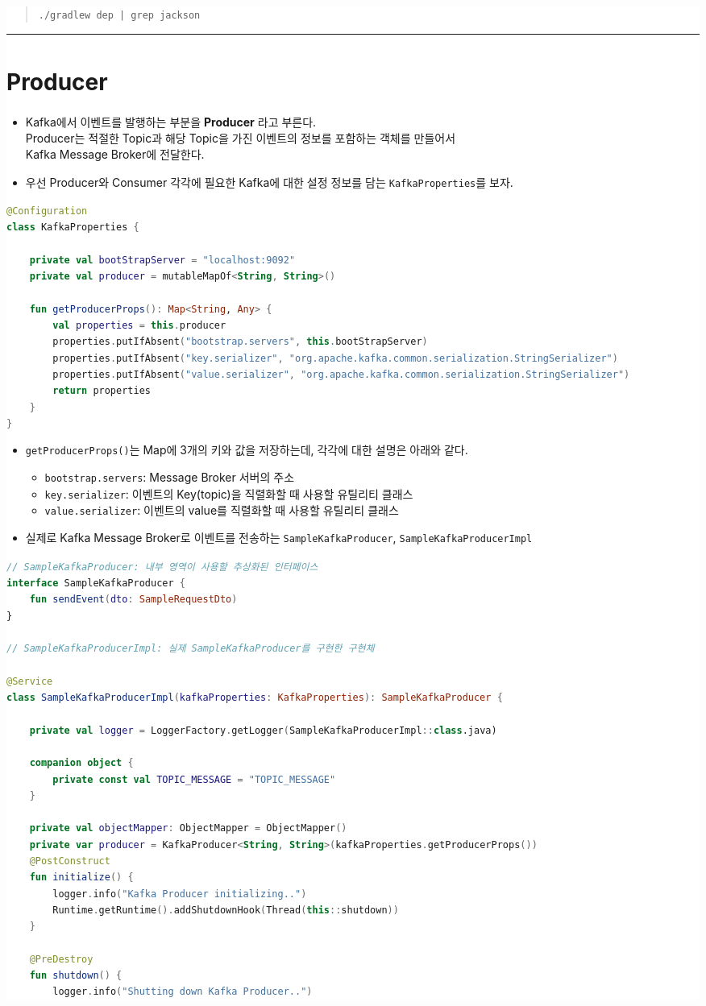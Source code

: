 > `./gradlew dep | grep jackson`

<hr/>

# Producer

- Kafka에서 이벤트를 발행하는 부분을 **Producer** 라고 부른다.  
  Producer는 적절한 Topic과 해당 Topic을 가진 이벤트의 정보를 포함하는 객체를 만들어서  
  Kafka Message Broker에 전달한다.

- 우선 Producer와 Consumer 각각에 필요한 Kafka에 대한 설정 정보를 담는 `KafkaProperties`를 보자.

```kt
@Configuration
class KafkaProperties {

    private val bootStrapServer = "localhost:9092"
    private val producer = mutableMapOf<String, String>()

    fun getProducerProps(): Map<String, Any> {
        val properties = this.producer
        properties.putIfAbsent("bootstrap.servers", this.bootStrapServer)
        properties.putIfAbsent("key.serializer", "org.apache.kafka.common.serialization.StringSerializer")
        properties.putIfAbsent("value.serializer", "org.apache.kafka.common.serialization.StringSerializer")
        return properties
    }
}
```

- `getProducerProps()`는 Map에 3개의 키와 값을 저장하는데, 각각에 대한 설명은 아래와 같다.

  - `bootstrap.servers`: Message Broker 서버의 주소
  - `key.serializer`: 이벤트의 Key(topic)을 직렬화할 때 사용할 유틸리티 클래스
  - `value.serializer`: 이벤트의 value를 직렬화할 때 사용할 유틸리티 클래스

- 실제로 Kafka Message Broker로 이벤트를 전송하는 `SampleKafkaProducer`, `SampleKafkaProducerImpl`

```kt
// SampleKafkaProducer: 내부 영역이 사용할 추상화된 인터페이스
interface SampleKafkaProducer {
    fun sendEvent(dto: SampleRequestDto)
}

// SampleKafkaProducerImpl: 실제 SampleKafkaProducer를 구현한 구현체

@Service
class SampleKafkaProducerImpl(kafkaProperties: KafkaProperties): SampleKafkaProducer {

    private val logger = LoggerFactory.getLogger(SampleKafkaProducerImpl::class.java)

    companion object {
        private const val TOPIC_MESSAGE = "TOPIC_MESSAGE"
    }

    private val objectMapper: ObjectMapper = ObjectMapper()
    private var producer = KafkaProducer<String, String>(kafkaProperties.getProducerProps())
    @PostConstruct
    fun initialize() {
        logger.info("Kafka Producer initializing..")
        Runtime.getRuntime().addShutdownHook(Thread(this::shutdown))
    }

    @PreDestroy
    fun shutdown() {
        logger.info("Shutting down Kafka Producer..")
```